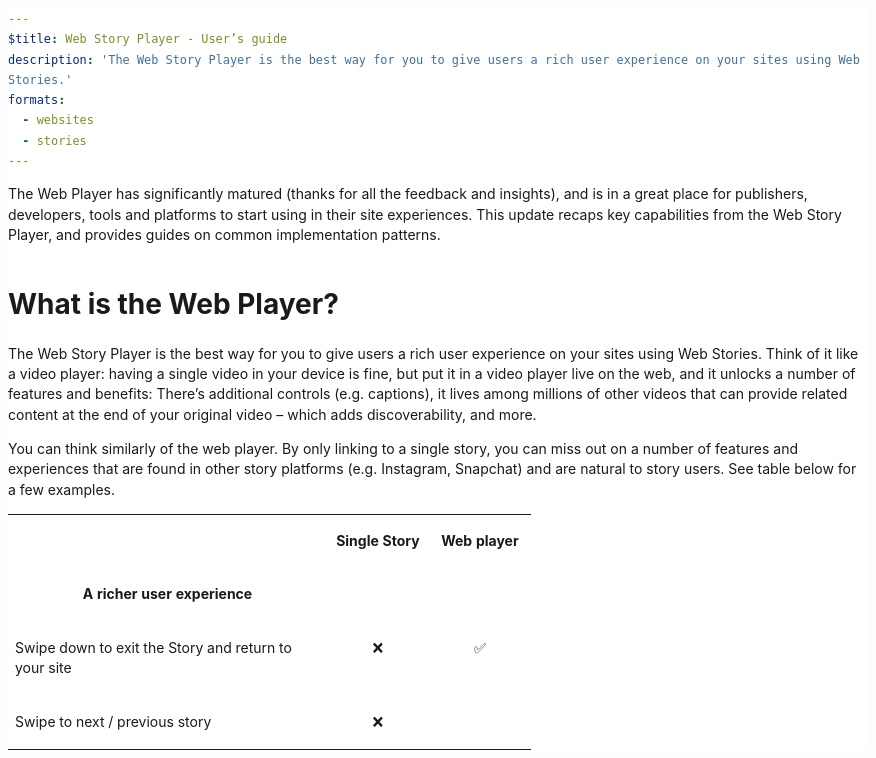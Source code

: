 ```yaml
---
$title: Web Story Player - User’s guide
description: 'The Web Story Player is the best way for you to give users a rich user experience on your sites using Web Stories.'
formats:
  - websites
  - stories
---
```


The Web Player has significantly matured (thanks for all the feedback and insights), and is in a great place for publishers, developers, tools and platforms to start using in their site experiences. This update recaps key capabilities from the Web Story Player, and provides guides on common implementation patterns.

# What is the Web Player?

The Web Story Player is the best way for you to give users a rich user experience on your sites using Web Stories.  Think of it like a video player: having a single video in your device is fine, but put it in a video player live on the web, and it unlocks a number of features and benefits: There’s additional controls (e.g. captions), it lives among millions of other videos that can provide related content at the end of your original video – which adds discoverability, and more.

You can think similarly of the web player. By only linking to a single story, you can miss out on a number of features and experiences that are found in other story platforms (e.g. Instagram, Snapchat) and are natural to story users. See table below for a few examples.

<table style="width: 523px; border-color: #ffff;" border="0">
<tbody>
<tr style="height: 31px;">
<td style="height: 31px; width: 332px;">&nbsp;</td>
<td style="height: 31px; width: 95px;">
<p style="text-align: center;"><strong>Single Story</strong></p>
</td>
<td style="height: 31px; width: 95px;">
<p style="text-align: center;"><strong>Web player</strong></p>
</td>
</tr>
<tr style="height: 31px;">
<td style="height: 31px; width: 332px;">
<p style="text-align: center;"><strong>A richer user experience</strong></p>
</td>
<td style="height: 31px; width: 95px;">&nbsp;</td>
<td style="height: 31px; width: 95px;">&nbsp;</td>
</tr>
<tr style="height: 31px;">
<td style="height: 31px; width: 332px;">
<p><span style="font-weight: 400;">Swipe down to exit the Story and return to your site</span></p>
</td>
<td style="height: 31px; width: 95px;">
<p style="text-align: center;"><span style="font-weight: 400;">❌</span></p>
</td>
<td style="height: 31px; width: 95px;">
<p style="text-align: center;"><span style="font-weight: 400;">✅</span></p>
</td>
</tr>
<tr style="height: 31px;">
<td style="height: 31px; width: 332px;">
<p><span style="font-weight: 400;">Swipe to next / previous story</span></p>
</td>
<td style="height: 31px; width: 95px;">
<p style="text-align: center;"><span style="font-weight: 400;">❌</span></p>
</td>